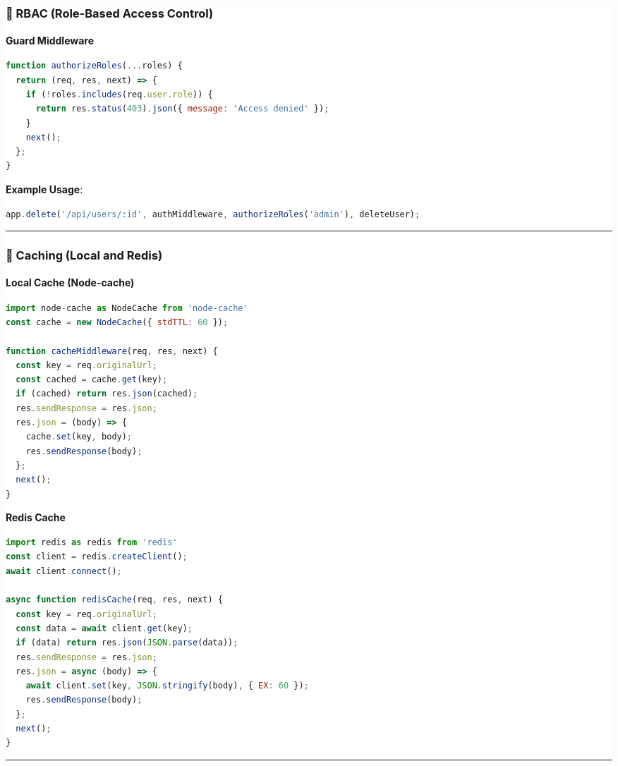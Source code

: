 
### 📂 RBAC (Role-Based Access Control)

**Guard Middleware**

```js
function authorizeRoles(...roles) {
  return (req, res, next) => {
    if (!roles.includes(req.user.role)) {
      return res.status(403).json({ message: 'Access denied' });
    }
    next();
  };
}
```

**Example Usage**:

```js
app.delete('/api/users/:id', authMiddleware, authorizeRoles('admin'), deleteUser);
```

---

### 🔄 Caching (Local and Redis)

**Local Cache (Node-cache)**

```js
import node-cache as NodeCache from 'node-cache'
const cache = new NodeCache({ stdTTL: 60 });

function cacheMiddleware(req, res, next) {
  const key = req.originalUrl;
  const cached = cache.get(key);
  if (cached) return res.json(cached);
  res.sendResponse = res.json;
  res.json = (body) => {
    cache.set(key, body);
    res.sendResponse(body);
  };
  next();
}
```

**Redis Cache**

```js
import redis as redis from 'redis'
const client = redis.createClient();
await client.connect();

async function redisCache(req, res, next) {
  const key = req.originalUrl;
  const data = await client.get(key);
  if (data) return res.json(JSON.parse(data));
  res.sendResponse = res.json;
  res.json = async (body) => {
    await client.set(key, JSON.stringify(body), { EX: 60 });
    res.sendResponse(body);
  };
  next();
}
```

---